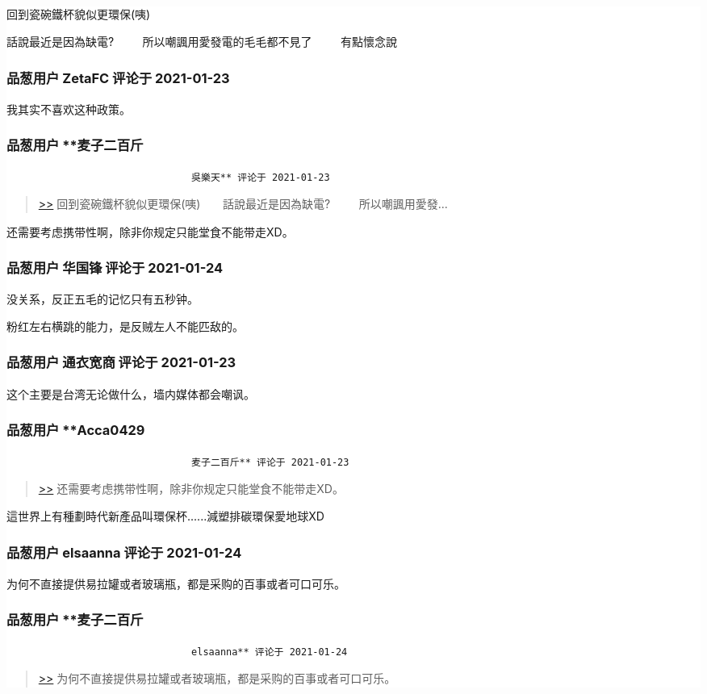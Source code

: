 回到瓷碗鐵杯貌似更環保(咦)         
  
話說最近是因為缺電?         所以嘲諷用愛發電的毛毛都不見了         有點懷念說
        


            
### 品葱用户 **ZetaFC** 评论于 2021-01-23
        
我其实不喜欢这种政策。
        


            
### 品葱用户 **麦子二百斤				
									吳樂天** 评论于 2021-01-23
        
> [\>>]( "/article/item_id-589629#") 回到瓷碗鐵杯貌似更環保(咦)       話說最近是因為缺電?         所以嘲諷用愛發...

  
还需要考虑携带性啊，除非你规定只能堂食不能带走XD。
        


            
### 品葱用户 **华国锋** 评论于 2021-01-24
        
没关系，反正五毛的记忆只有五秒钟。  
  
粉红左右横跳的能力，是反贼左人不能匹敌的。
        


            
### 品葱用户 **通衣宽商** 评论于 2021-01-23
        
这个主要是台湾无论做什么，墙内媒体都会嘲讽。
        


            
### 品葱用户 **Acca0429				
									麦子二百斤** 评论于 2021-01-23
        
> [\>>]( "/article/item_id-589643#") 还需要考虑携带性啊，除非你规定只能堂食不能带走XD。

  
  
這世界上有種劃時代新產品叫環保杯......減塑排碳環保愛地球XD
        


            
### 品葱用户 **elsaanna** 评论于 2021-01-24
        
为何不直接提供易拉罐或者玻璃瓶，都是采购的百事或者可口可乐。
        


            
### 品葱用户 **麦子二百斤				
									elsaanna** 评论于 2021-01-24
        
> [\>>]( "/article/item_id-589688#") 为何不直接提供易拉罐或者玻璃瓶，都是采购的百事或者可口可乐。

  